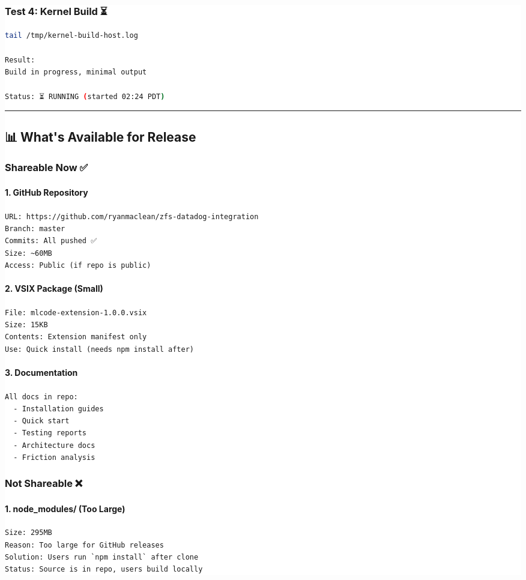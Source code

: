 ### **Test 4: Kernel Build** ⏳
```bash
tail /tmp/kernel-build-host.log

Result:
Build in progress, minimal output

Status: ⏳ RUNNING (started 02:24 PDT)
```

---

## 📊 **What's Available for Release**

### **Shareable Now** ✅

#### **1. GitHub Repository**
```
URL: https://github.com/ryanmaclean/zfs-datadog-integration
Branch: master
Commits: All pushed ✅
Size: ~60MB
Access: Public (if repo is public)
```

#### **2. VSIX Package** (Small)
```
File: mlcode-extension-1.0.0.vsix
Size: 15KB
Contents: Extension manifest only
Use: Quick install (needs npm install after)
```

#### **3. Documentation**
```
All docs in repo:
  - Installation guides
  - Quick start
  - Testing reports
  - Architecture docs
  - Friction analysis
```

### **Not Shareable** ❌

#### **1. node_modules/** (Too Large)
```
Size: 295MB
Reason: Too large for GitHub releases
Solution: Users run `npm install` after clone
Status: Source is in repo, users build locally
```
